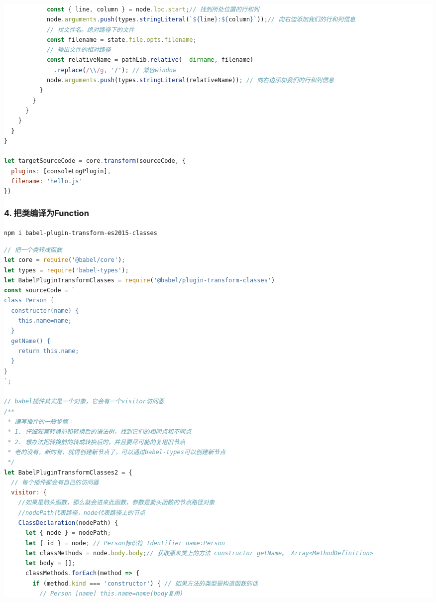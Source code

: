 ```javascript
            const { line, column } = node.loc.start;// 找到所处位置的行和列
            node.arguments.push(types.stringLiteral(`${line}:${column}`));// 向右边添加我们的行和列信息
            // 找文件名。绝对路径下的文件
            const filename = state.file.opts.filename;
            // 输出文件的相对路径
            const relativeName = pathLib.relative(__dirname, filename)
              .replace(/\\/g, '/'); // 兼容window
            node.arguments.push(types.stringLiteral(relativeName)); // 向右边添加我们的行和列信息
          }
        }
      }
    }
  }
}

let targetSourceCode = core.transform(sourceCode, {
  plugins: [consoleLogPlugin],
  filename: 'hello.js'
})
```

### 4. 把类编译为Function

```javascript
npm i babel-plugin-transform-es2015-classes
```

```javascript
// 把一个类转成函数
let core = require('@babel/core');
let types = require('babel-types');
let BabelPluginTransformClasses = require('@babel/plugin-transform-classes')
const sourceCode = `
class Person {
  constructor(name) {
    this.name=name;
  }
  getName() {
    return this.name;
  }
}
`;

// babel插件其实是一个对象，它会有一个visitor访问器
/**
 * 编写插件的一般步骤：
 * 1. 仔细观察转换前和转换后的语法树，找到它们的相同点和不同点
 * 2. 想办法把转换前的转成转换后的，并且要尽可能的复用旧节点
 * 老的没有，新的有，就得创建新节点了，可以通过babel-types可以创建新节点
 */
let BabelPluginTransformClasses2 = {
  // 每个插件都会有自己的访问器
  visitor: {
    //如果是箭头函数，那么就会进来此函数，参数是箭头函数的节点路径对象
    //nodePath代表路径，node代表路径上的节点
    ClassDeclaration(nodePath) {
      let { node } = nodePath;
      let { id } = node; // Person标识符 Identifier name:Person
      let classMethods = node.body.body;// 获取原来类上的方法 constructor getName。 Array<MethodDefinition>
      let body = [];
      classMethods.forEach(method => {
        if (method.kind === 'constructor') { // 如果方法的类型是构造函数的话
          // Person [name] this.name=name(body复用) 
```